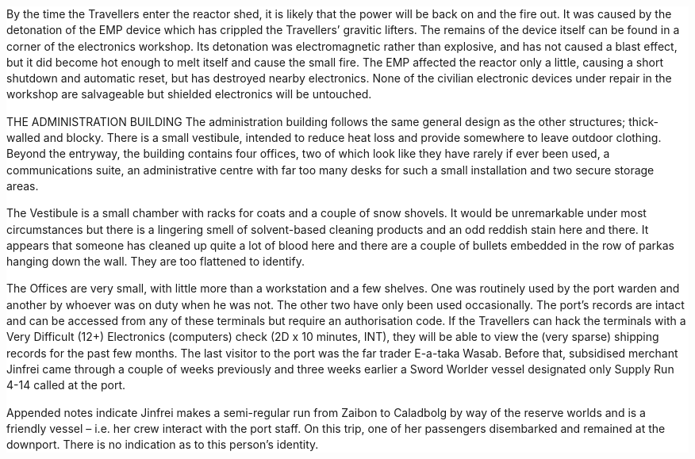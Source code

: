 
By the time the Travellers enter the reactor shed, it is
likely that the power will be back on and the fire out. It was
caused by the detonation of the EMP device which has
crippled the Travellers’ gravitic lifters. The remains of the
device itself can be found in a corner of the electronics
workshop. Its detonation was electromagnetic rather than
explosive, and has not caused a blast effect, but it did
become hot enough to melt itself and cause the small
fire. The EMP affected the reactor only a little, causing a
short shutdown and automatic reset, but has destroyed
nearby electronics. None of the civilian electronic devices
under repair in the workshop are salvageable but shielded
electronics will be untouched.


THE ADMINISTRATION BUILDING
The administration building follows the same general
design as the other structures; thick-walled and blocky.
There is a small vestibule, intended to reduce heat
loss and provide somewhere to leave outdoor clothing.
Beyond the entryway, the building contains four offices,
two of which look like they have rarely if ever been
used, a communications suite, an administrative centre
with far too many desks for such a small installation
and two secure storage areas.


The Vestibule is a small chamber with racks for coats
and a couple of snow shovels. It would be unremarkable
under most circumstances but there is a lingering smell
of solvent-based cleaning products and an odd reddish
stain here and there. It appears that someone has
cleaned up quite a lot of blood here and there are a
couple of bullets embedded in the row of parkas hanging
down the wall. They are too flattened to identify.


The Offices are very small, with little more than a
workstation and a few shelves. One was routinely used
by the port warden and another by whoever was on
duty when he was not. The other two have only been
used occasionally. The port’s records are intact and can
be accessed from any of these terminals but require an
authorisation code. If the Travellers can hack the terminals
with a Very Difficult (12+) Electronics (computers) check
(2D x 10 minutes, INT), they will be able to view the (very
sparse) shipping records for the past few months. The last
visitor to the port was the far trader E-a-taka Wasab. Before
that, subsidised merchant Jinfrei came through a couple of
weeks previously and three weeks earlier a Sword Worlder
vessel designated only Supply Run 4-14 called at the port.


Appended notes indicate Jinfrei makes a semi-regular
run from Zaibon to Caladbolg by way of the reserve
worlds and is a friendly vessel – i.e. her crew interact
with the port staff. On this trip, one of her passengers
disembarked and remained at the downport. There is
no indication as to this person’s identity.
